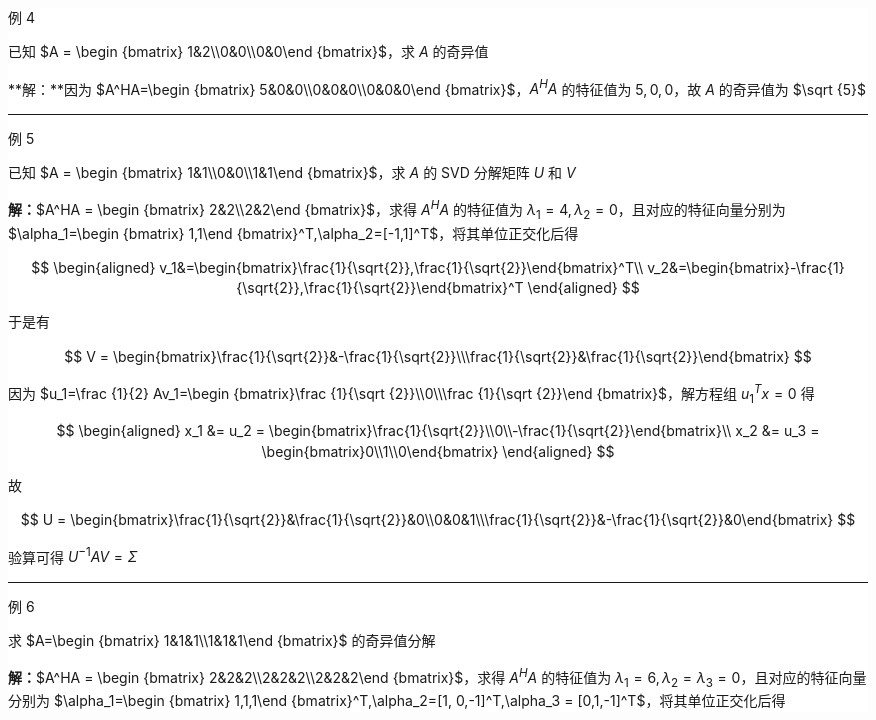 例 4

已知 $A = \begin {bmatrix} 1&2\\0&0\\0&0\end {bmatrix}$，求 $A$ 的奇异值

**解：**因为 $A^HA=\begin {bmatrix} 5&0&0\\0&0&0\\0&0&0\end {bmatrix}$，$A^HA$ 的特征值为 $5,0,0$，故 $A$ 的奇异值为 $\sqrt {5}$

___

例 5

已知 $A = \begin {bmatrix} 1&1\\0&0\\1&1\end {bmatrix}$，求 $A$ 的 SVD 分解矩阵 $U$ 和 $V$

**解：**$A^HA = \begin {bmatrix} 2&2\\2&2\end {bmatrix}$，求得 $A^HA$ 的特征值为 $\lambda_1=4,\lambda_2=0$，且对应的特征向量分别为 $\alpha_1=\begin {bmatrix} 1,1\end {bmatrix}^T,\alpha_2=[-1,1]^T$，将其单位正交化后得

$$
\begin{aligned}
v_1&=\begin{bmatrix}\frac{1}{\sqrt{2}},\frac{1}{\sqrt{2}}\end{bmatrix}^T\\
v_2&=\begin{bmatrix}-\frac{1}{\sqrt{2}},\frac{1}{\sqrt{2}}\end{bmatrix}^T
\end{aligned}
$$

于是有

$$
V = \begin{bmatrix}\frac{1}{\sqrt{2}}&-\frac{1}{\sqrt{2}}\\\frac{1}{\sqrt{2}}&\frac{1}{\sqrt{2}}\end{bmatrix}
$$

因为 $u_1=\frac {1}{2} Av_1=\begin {bmatrix}\frac {1}{\sqrt {2}}\\0\\\frac {1}{\sqrt {2}}\end {bmatrix}$，解方程组 $u_1^Tx=0$ 得

$$
\begin{aligned}
x_1 &= u_2 = \begin{bmatrix}\frac{1}{\sqrt{2}}\\0\\-\frac{1}{\sqrt{2}}\end{bmatrix}\\
x_2 &= u_3 = \begin{bmatrix}0\\1\\0\end{bmatrix}
\end{aligned}
$$

故

$$
U = \begin{bmatrix}\frac{1}{\sqrt{2}}&\frac{1}{\sqrt{2}}&0\\0&0&1\\\frac{1}{\sqrt{2}}&-\frac{1}{\sqrt{2}}&0\end{bmatrix}
$$

验算可得 $U^{-1} AV=\Sigma$

___

例 6

求 $A=\begin {bmatrix} 1&1&1\\1&1&1\end {bmatrix}$ 的奇异值分解

**解：**$A^HA = \begin {bmatrix} 2&2&2\\2&2&2\\2&2&2\end {bmatrix}$，求得 $A^HA$ 的特征值为 $\lambda_1=6,\lambda_2=\lambda_3=0$，且对应的特征向量分别为 $\alpha_1=\begin {bmatrix} 1,1,1\end {bmatrix}^T,\alpha_2=[1, 0,-1]^T,\alpha_3 = [0,1,-1]^T$，将其单位正交化后得
